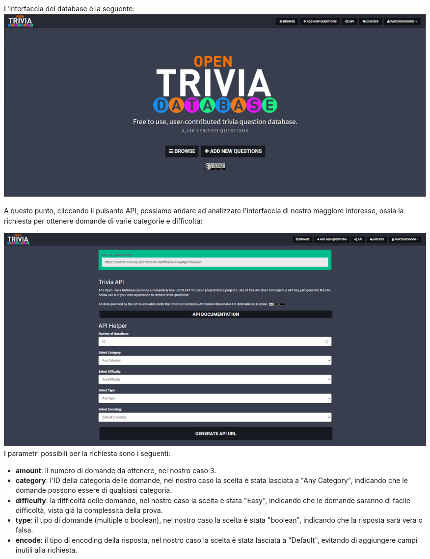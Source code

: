 L'interfaccia del database è la seguente:
![img_Open_Trivia_Database](img/immagine_trivia1.png)

A questo punto, cliccando il pulsante API, possiamo andare ad analizzare l'interfaccia di nostro maggiore interesse, ossia la richiesta per ottenere domande di varie categorie e difficoltà:

![img_Open_Trivia_Database](img/immagine_trivia2.png)
I parametri possibili per la richiesta sono i seguenti:
- <b>amount</b>: il numero di domande da ottenere, nel nostro caso 3.
- <b>category</b>: l'ID della categoria delle domande, nel nostro  caso la scelta è stata lasciata a "Any Category", indicando che le domande possono essere di qualsiasi categoria.
- <b>difficulty</b>: la difficoltà delle domande, nel nostro caso la scelta è stata "Easy", indicando che le domande saranno di facile difficoltà, vista già la complessità della prova.
- <b>type</b>: il tipo di domande (multiple o boolean), nel nostro caso la scelta è stata "boolean", indicando che la risposta sarà vera o falsa.
- <b>encode</b>: il tipo di encoding della risposta, nel nostro caso la scelta è stata lasciata a "Default", evitando di aggiungere campi inutili alla richiesta.
